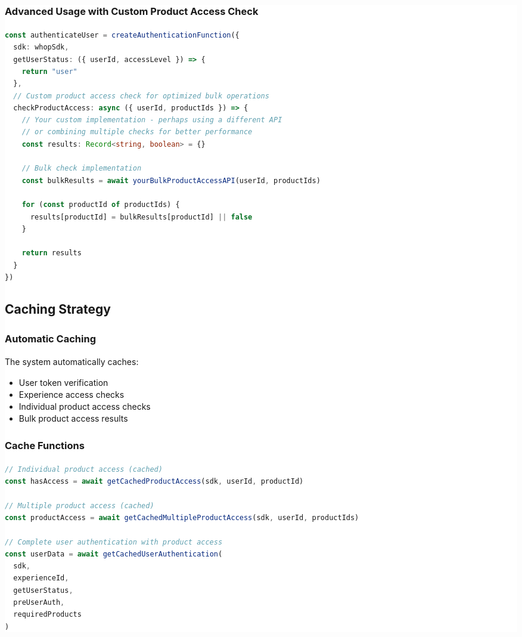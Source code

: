 ### Advanced Usage with Custom Product Access Check

```typescript
const authenticateUser = createAuthenticationFunction({
  sdk: whopSdk,
  getUserStatus: ({ userId, accessLevel }) => {
    return "user"
  },
  // Custom product access check for optimized bulk operations
  checkProductAccess: async ({ userId, productIds }) => {
    // Your custom implementation - perhaps using a different API
    // or combining multiple checks for better performance
    const results: Record<string, boolean> = {}
    
    // Bulk check implementation
    const bulkResults = await yourBulkProductAccessAPI(userId, productIds)
    
    for (const productId of productIds) {
      results[productId] = bulkResults[productId] || false
    }
    
    return results
  }
})
```

## Caching Strategy

### Automatic Caching

The system automatically caches:
- User token verification
- Experience access checks
- Individual product access checks
- Bulk product access results

### Cache Functions

```typescript
// Individual product access (cached)
const hasAccess = await getCachedProductAccess(sdk, userId, productId)

// Multiple product access (cached)
const productAccess = await getCachedMultipleProductAccess(sdk, userId, productIds)

// Complete user authentication with product access
const userData = await getCachedUserAuthentication(
  sdk,
  experienceId,
  getUserStatus,
  preUserAuth,
  requiredProducts
)
```
